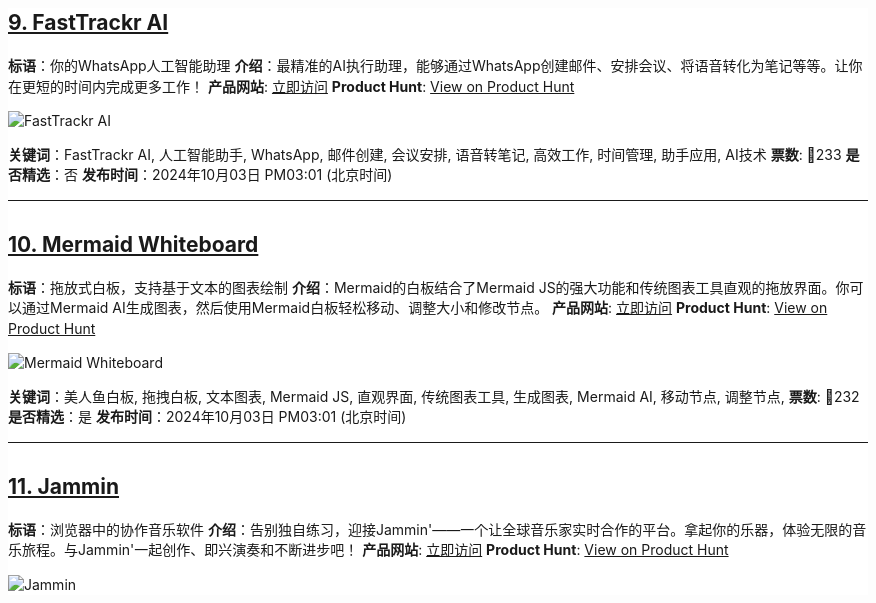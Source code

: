## [9. FastTrackr AI](https://www.producthunt.com/posts/fasttrackr-ai?utm_campaign=producthunt-api&utm_medium=api-v2&utm_source=Application%3A+decohack+%28ID%3A+131684%29)
**标语**：你的WhatsApp人工智能助理
**介绍**：最精准的AI执行助理，能够通过WhatsApp创建邮件、安排会议、将语音转化为笔记等等。让你在更短的时间内完成更多工作！
**产品网站**: [立即访问](https://www.producthunt.com/r/ZSRUIT3HRH6TQJ?utm_campaign=producthunt-api&utm_medium=api-v2&utm_source=Application%3A+decohack+%28ID%3A+131684%29)
**Product Hunt**: [View on Product Hunt](https://www.producthunt.com/posts/fasttrackr-ai?utm_campaign=producthunt-api&utm_medium=api-v2&utm_source=Application%3A+decohack+%28ID%3A+131684%29)

![FastTrackr AI](https://ph-files.imgix.net/5139deef-4744-4c1f-895e-9cc127b03048.png?auto=format&fit=crop&frame=1&h=512&w=1024)

**关键词**：FastTrackr AI, 人工智能助手, WhatsApp, 邮件创建, 会议安排, 语音转笔记, 高效工作, 时间管理, 助手应用, AI技术
**票数**: 🔺233
**是否精选**：否
**发布时间**：2024年10月03日 PM03:01 (北京时间)

---

## [10. Mermaid Whiteboard](https://www.producthunt.com/posts/mermaid-whiteboard?utm_campaign=producthunt-api&utm_medium=api-v2&utm_source=Application%3A+decohack+%28ID%3A+131684%29)
**标语**：拖放式白板，支持基于文本的图表绘制
**介绍**：Mermaid的白板结合了Mermaid JS的强大功能和传统图表工具直观的拖放界面。你可以通过Mermaid AI生成图表，然后使用Mermaid白板轻松移动、调整大小和修改节点。
**产品网站**: [立即访问](https://www.producthunt.com/r/KD5MQWPVHECDPZ?utm_campaign=producthunt-api&utm_medium=api-v2&utm_source=Application%3A+decohack+%28ID%3A+131684%29)
**Product Hunt**: [View on Product Hunt](https://www.producthunt.com/posts/mermaid-whiteboard?utm_campaign=producthunt-api&utm_medium=api-v2&utm_source=Application%3A+decohack+%28ID%3A+131684%29)

![Mermaid Whiteboard](https://ph-files.imgix.net/ab0fa315-5a66-47bc-82c7-7ea99d1f6b58.gif?auto=format&fit=crop&frame=1&h=512&w=1024)

**关键词**：美人鱼白板, 拖拽白板, 文本图表, Mermaid JS, 直观界面, 传统图表工具, 生成图表, Mermaid AI, 移动节点, 调整节点,
**票数**: 🔺232
**是否精选**：是
**发布时间**：2024年10月03日 PM03:01 (北京时间)

---

## [11. Jammin](https://www.producthunt.com/posts/jammin-2?utm_campaign=producthunt-api&utm_medium=api-v2&utm_source=Application%3A+decohack+%28ID%3A+131684%29)
**标语**：浏览器中的协作音乐软件
**介绍**：告别独自练习，迎接Jammin'——一个让全球音乐家实时合作的平台。拿起你的乐器，体验无限的音乐旅程。与Jammin'一起创作、即兴演奏和不断进步吧！
**产品网站**: [立即访问](https://www.producthunt.com/r/QOHDYDVZ3U7HQU?utm_campaign=producthunt-api&utm_medium=api-v2&utm_source=Application%3A+decohack+%28ID%3A+131684%29)
**Product Hunt**: [View on Product Hunt](https://www.producthunt.com/posts/jammin-2?utm_campaign=producthunt-api&utm_medium=api-v2&utm_source=Application%3A+decohack+%28ID%3A+131684%29)

![Jammin](https://ph-files.imgix.net/bbd1abaf-e46a-4048-8573-7e1d1a93728f.png?auto=format&fit=crop&frame=1&h=512&w=1024)
